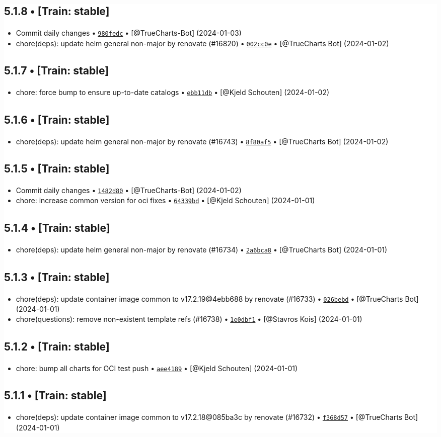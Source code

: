 ## 5.1.8 • [Train: stable]

- Commit daily changes • [`980fedc`](https://github.com/trueforge-org/truecharts/commit/980fedc5a3e569aa8e8e063b7425a955886c2d53) • [@TrueCharts-Bot] (2024-01-03)
- chore(deps): update helm general non-major by renovate (#16820) • [`002cc0e`](https://github.com/trueforge-org/truecharts/commit/002cc0e52123f1ff2d0e076668b5f5dc935ebdcf) • [@TrueCharts Bot] (2024-01-02)

## 5.1.7 • [Train: stable]

- chore: force bump to ensure up-to-date catalogs • [`ebb11db`](https://github.com/trueforge-org/truecharts/commit/ebb11dbbe928bdd990dc3d936c9f93a2585e64f7) • [@Kjeld Schouten] (2024-01-02)

## 5.1.6 • [Train: stable]

- chore(deps): update helm general non-major by renovate (#16743) • [`8f80af5`](https://github.com/trueforge-org/truecharts/commit/8f80af55ba326a4eab9f92793ff2f0244ad24b06) • [@TrueCharts Bot] (2024-01-02)

## 5.1.5 • [Train: stable]

- Commit daily changes • [`1482d80`](https://github.com/trueforge-org/truecharts/commit/1482d8090e2f20b9b4a5b773f977be8131efb155) • [@TrueCharts-Bot] (2024-01-02)
- chore: increase common version for oci fixes • [`64339bd`](https://github.com/trueforge-org/truecharts/commit/64339bd4b46a8c078998338c425990a29272e24c) • [@Kjeld Schouten] (2024-01-01)

## 5.1.4 • [Train: stable]

- chore(deps): update helm general non-major by renovate (#16734) • [`2a6bca8`](https://github.com/trueforge-org/truecharts/commit/2a6bca86cca0e5b930527d345ebd9a5b39d3479c) • [@TrueCharts Bot] (2024-01-01)

## 5.1.3 • [Train: stable]

- chore(deps): update container image common to v17.2.19@4ebb688 by renovate (#16733) • [`026bebd`](https://github.com/trueforge-org/truecharts/commit/026bebde2d90a467a43b46a6b889eca2cb01cf3f) • [@TrueCharts Bot] (2024-01-01)
- chore(questions): remove non-existent template refs (#16738) • [`1e0dbf1`](https://github.com/trueforge-org/truecharts/commit/1e0dbf15e95afae40c7b3a47b2d38e0562323270) • [@Stavros Kois] (2024-01-01)

## 5.1.2 • [Train: stable]

- chore: bump all charts for OCI test push • [`aee4189`](https://github.com/trueforge-org/truecharts/commit/aee418953ae3e5a2d1d3c50c3ae9171c46f38299) • [@Kjeld Schouten] (2024-01-01)

## 5.1.1 • [Train: stable]

- chore(deps): update container image common to v17.2.18@085ba3c by renovate (#16732) • [`f368d57`](https://github.com/trueforge-org/truecharts/commit/f368d57f8516611c68434ae2422343f85b41c3f5) • [@TrueCharts Bot] (2024-01-01)
